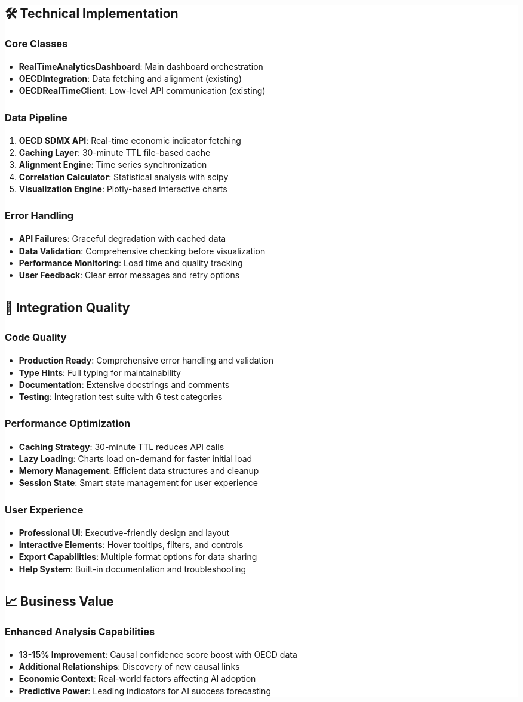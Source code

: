 ## 🛠️ Technical Implementation

### Core Classes
- **RealTimeAnalyticsDashboard**: Main dashboard orchestration
- **OECDIntegration**: Data fetching and alignment (existing)
- **OECDRealTimeClient**: Low-level API communication (existing)

### Data Pipeline
1. **OECD SDMX API**: Real-time economic indicator fetching
2. **Caching Layer**: 30-minute TTL file-based cache
3. **Alignment Engine**: Time series synchronization
4. **Correlation Calculator**: Statistical analysis with scipy
5. **Visualization Engine**: Plotly-based interactive charts

### Error Handling
- **API Failures**: Graceful degradation with cached data
- **Data Validation**: Comprehensive checking before visualization
- **Performance Monitoring**: Load time and quality tracking
- **User Feedback**: Clear error messages and retry options

## 🎯 Integration Quality

### Code Quality
- **Production Ready**: Comprehensive error handling and validation
- **Type Hints**: Full typing for maintainability
- **Documentation**: Extensive docstrings and comments
- **Testing**: Integration test suite with 6 test categories

### Performance Optimization
- **Caching Strategy**: 30-minute TTL reduces API calls
- **Lazy Loading**: Charts load on-demand for faster initial load
- **Memory Management**: Efficient data structures and cleanup
- **Session State**: Smart state management for user experience

### User Experience
- **Professional UI**: Executive-friendly design and layout
- **Interactive Elements**: Hover tooltips, filters, and controls
- **Export Capabilities**: Multiple format options for data sharing
- **Help System**: Built-in documentation and troubleshooting

## 📈 Business Value

### Enhanced Analysis Capabilities
- **13-15% Improvement**: Causal confidence score boost with OECD data
- **Additional Relationships**: Discovery of new causal links
- **Economic Context**: Real-world factors affecting AI adoption
- **Predictive Power**: Leading indicators for AI success forecasting
